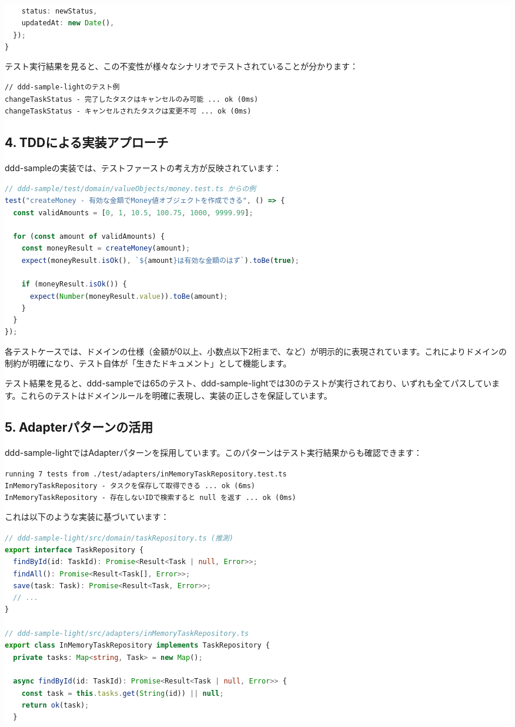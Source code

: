 ```ts
    status: newStatus,
    updatedAt: new Date(),
  });
}
```

テスト実行結果を見ると、この不変性が様々なシナリオでテストされていることが分かります：

```
// ddd-sample-lightのテスト例
changeTaskStatus - 完了したタスクはキャンセルのみ可能 ... ok (0ms)
changeTaskStatus - キャンセルされたタスクは変更不可 ... ok (0ms)
```

## 4. TDDによる実装アプローチ

ddd-sampleの実装では、テストファーストの考え方が反映されています：

```ts
// ddd-sample/test/domain/valueObjects/money.test.ts からの例
test("createMoney - 有効な金額でMoney値オブジェクトを作成できる", () => {
  const validAmounts = [0, 1, 10.5, 100.75, 1000, 9999.99];

  for (const amount of validAmounts) {
    const moneyResult = createMoney(amount);
    expect(moneyResult.isOk(), `${amount}は有効な金額のはず`).toBe(true);

    if (moneyResult.isOk()) {
      expect(Number(moneyResult.value)).toBe(amount);
    }
  }
});
```

各テストケースでは、ドメインの仕様（金額が0以上、小数点以下2桁まで、など）が明示的に表現されています。これによりドメインの制約が明確になり、テスト自体が「生きたドキュメント」として機能します。

テスト結果を見ると、ddd-sampleでは65のテスト、ddd-sample-lightでは30のテストが実行されており、いずれも全てパスしています。これらのテストはドメインルールを明確に表現し、実装の正しさを保証しています。

## 5. Adapterパターンの活用

ddd-sample-lightではAdapterパターンを採用しています。このパターンはテスト実行結果からも確認できます：

```
running 7 tests from ./test/adapters/inMemoryTaskRepository.test.ts
InMemoryTaskRepository - タスクを保存して取得できる ... ok (6ms)
InMemoryTaskRepository - 存在しないIDで検索すると null を返す ... ok (0ms)
```

これは以下のような実装に基づいています：

```ts
// ddd-sample-light/src/domain/taskRepository.ts (推測)
export interface TaskRepository {
  findById(id: TaskId): Promise<Result<Task | null, Error>>;
  findAll(): Promise<Result<Task[], Error>>;
  save(task: Task): Promise<Result<Task, Error>>;
  // ...
}

// ddd-sample-light/src/adapters/inMemoryTaskRepository.ts
export class InMemoryTaskRepository implements TaskRepository {
  private tasks: Map<string, Task> = new Map();

  async findById(id: TaskId): Promise<Result<Task | null, Error>> {
    const task = this.tasks.get(String(id)) || null;
    return ok(task);
  }
```